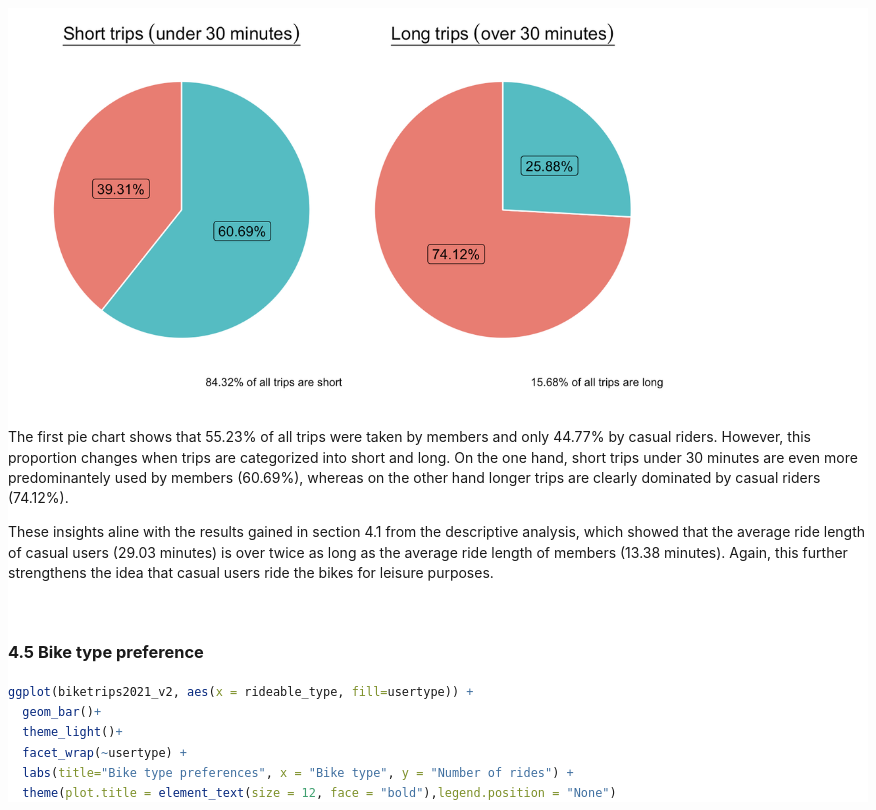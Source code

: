 <img src="images/7_TripLengthShortLong.png" width="700" height="400">
</p>


The first pie chart shows that 55.23% of all trips were taken by members
and only 44.77% by casual riders. However, this proportion changes when
trips are categorized into short and long. On the one hand, short trips
under 30 minutes are even more predominantely used by members (60.69%),
whereas on the other hand longer trips are clearly dominated by casual
riders (74.12%).

These insights aline with the results gained in section 4.1 from the
descriptive analysis, which showed that the average ride length of
casual users (29.03 minutes) is over twice as long as the average ride
length of members (13.38 minutes). Again, this further strengthens the
idea that casual users ride the bikes for leisure purposes.

<br>

### 4.5 Bike type preference

``` r
ggplot(biketrips2021_v2, aes(x = rideable_type, fill=usertype)) +
  geom_bar()+
  theme_light()+
  facet_wrap(~usertype) +
  labs(title="Bike type preferences", x = "Bike type", y = "Number of rides") +
  theme(plot.title = element_text(size = 12, face = "bold"),legend.position = "None")
```
